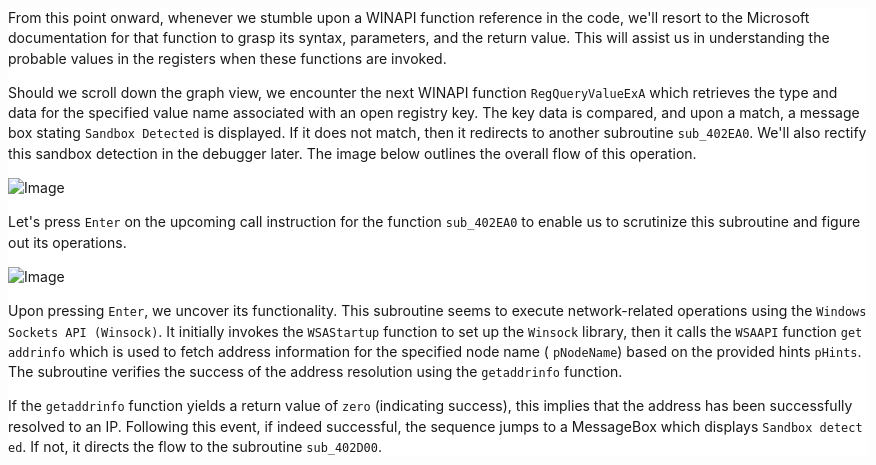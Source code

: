 From this point onward, whenever we stumble upon a WINAPI function reference in the code, we'll resort to the Microsoft documentation for that function to grasp its syntax, parameters, and the return value. This will assist us in understanding the probable values in the registers when these functions are invoked.

Should we scroll down the graph view, we encounter the next WINAPI function `RegQueryValueExA` which retrieves the type and data for the specified value name associated with an open registry key. The key data is compared, and upon a match, a message box stating `Sandbox Detected` is displayed. If it does not match, then it redirects to another subroutine `sub_402EA0`. We'll also rectify this sandbox detection in the debugger later. The image below outlines the overall flow of this operation.

![Image](https://academy.hackthebox.com/storage/modules/227/ida_009_after_sandbox.png)

Let's press `Enter` on the upcoming call instruction for the function `sub_402EA0` to enable us to scrutinize this subroutine and figure out its operations.

![Image](https://academy.hackthebox.com/storage/modules/227/ida_010_getaddrinfo.png)

Upon pressing `Enter`, we uncover its functionality. This subroutine seems to execute network-related operations using the `Windows Sockets API (Winsock)`. It initially invokes the `WSAStartup` function to set up the `Winsock` library, then it calls the `WSAAPI` function `getaddrinfo` which is used to fetch address information for the specified node name ( `pNodeName`) based on the provided hints `pHints`. The subroutine verifies the success of the address resolution using the `getaddrinfo` function.

If the `getaddrinfo` function yields a return value of `zero` (indicating success), this implies that the address has been successfully resolved to an IP. Following this event, if indeed successful, the sequence jumps to a MessageBox which displays `Sandbox detected`. If not, it directs the flow to the subroutine `sub_402D00`.

